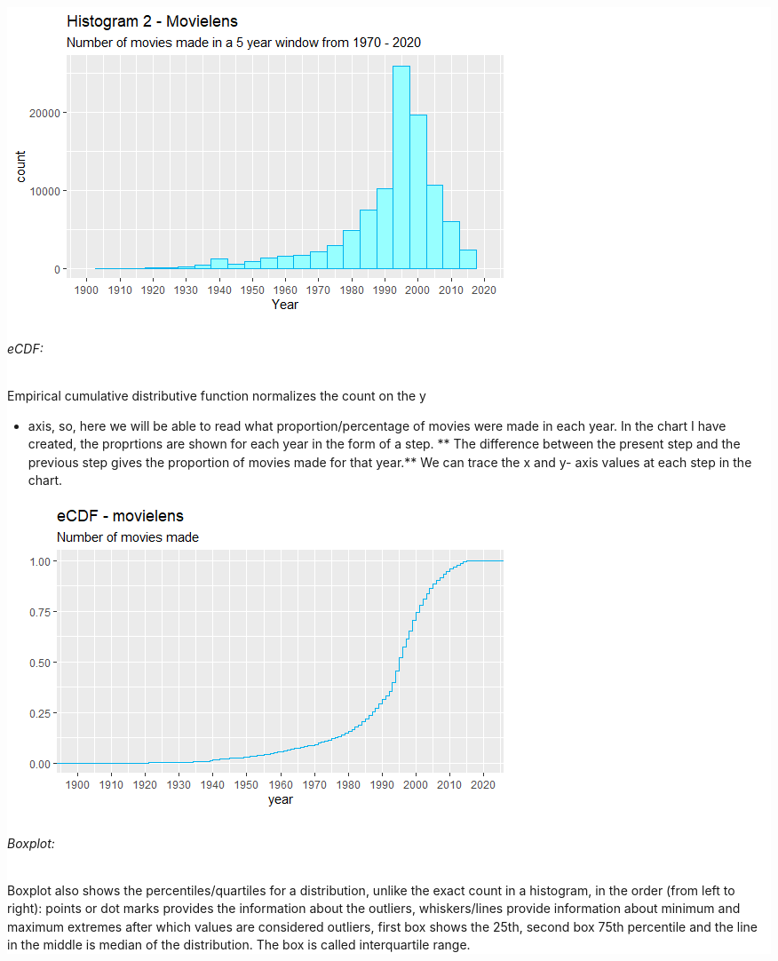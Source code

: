 ![](Movielens-2.png)

###### eCDF:

Empirical cumulative distributive function normalizes the count on the y
- axis, so, here we will be able to read what proportion/percentage of
movies were made in each year. In the chart I have created, the
proprtions are shown for each year in the form of a step. \*\* The
difference between the present step and the previous step gives the
proportion of movies made for that year.\*\* We can trace the x and y-
axis values at each step in the chart.

![](Movielens-3.png)

###### Boxplot:

Boxplot also shows the percentiles/quartiles for a distribution, unlike
the exact count in a histogram, in the order (from left to right):
points or dot marks provides the information about the outliers,
whiskers/lines provide information about minimum and maximum extremes
after which values are considered outliers, first box shows the 25th,
second box 75th percentile and the line in the middle is median of the
distribution. The box is called interquartile range.
